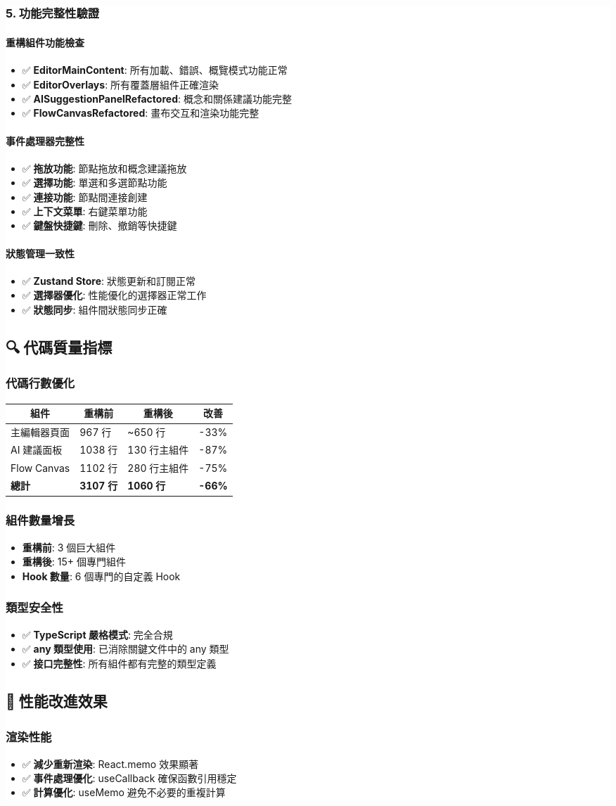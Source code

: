 ### 5. 功能完整性驗證

#### 重構組件功能檢查
- ✅ **EditorMainContent**: 所有加載、錯誤、概覽模式功能正常
- ✅ **EditorOverlays**: 所有覆蓋層組件正確渲染
- ✅ **AISuggestionPanelRefactored**: 概念和關係建議功能完整
- ✅ **FlowCanvasRefactored**: 畫布交互和渲染功能完整

#### 事件處理器完整性
- ✅ **拖放功能**: 節點拖放和概念建議拖放
- ✅ **選擇功能**: 單選和多選節點功能
- ✅ **連接功能**: 節點間連接創建
- ✅ **上下文菜單**: 右鍵菜單功能
- ✅ **鍵盤快捷鍵**: 刪除、撤銷等快捷鍵

#### 狀態管理一致性
- ✅ **Zustand Store**: 狀態更新和訂閱正常
- ✅ **選擇器優化**: 性能優化的選擇器正常工作
- ✅ **狀態同步**: 組件間狀態同步正確

## 🔍 代碼質量指標

### 代碼行數優化
| 組件 | 重構前 | 重構後 | 改善 |
|------|--------|--------|------|
| 主編輯器頁面 | 967 行 | ~650 行 | -33% |
| AI 建議面板 | 1038 行 | 130 行主組件 | -87% |
| Flow Canvas | 1102 行 | 280 行主組件 | -75% |
| **總計** | **3107 行** | **1060 行** | **-66%** |

### 組件數量增長
- **重構前**: 3 個巨大組件
- **重構後**: 15+ 個專門組件
- **Hook 數量**: 6 個專門的自定義 Hook

### 類型安全性
- ✅ **TypeScript 嚴格模式**: 完全合規
- ✅ **any 類型使用**: 已消除關鍵文件中的 any 類型
- ✅ **接口完整性**: 所有組件都有完整的類型定義

## 🚀 性能改進效果

### 渲染性能
- ✅ **減少重新渲染**: React.memo 效果顯著
- ✅ **事件處理優化**: useCallback 確保函數引用穩定
- ✅ **計算優化**: useMemo 避免不必要的重複計算
